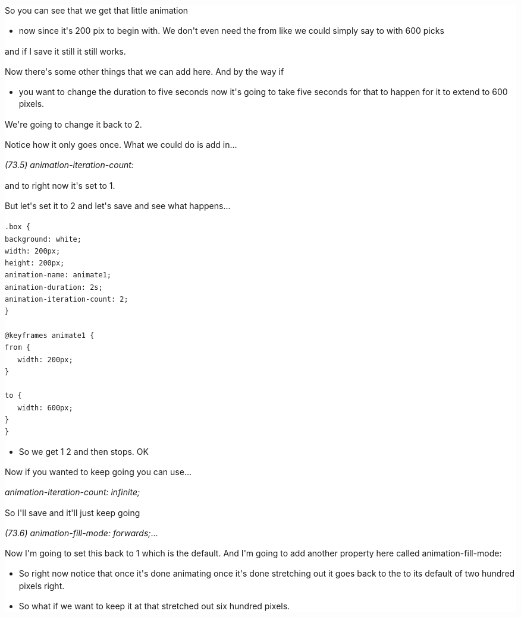 So you can see that we get that little animation

- now since it's 200 pix to begin with. We don't even need the from like we could simply say to with 600 picks

and if I save it still it still works.

Now there's some other things that we can add here. And by the way if

- you want to change the duration to five seconds now it's going to take five seconds for that to happen for it to extend to 600 pixels.

We're going to change it back to 2.

Notice how it only goes once. What we could do is add in...

_(73.5) animation-iteration-count:_

and to right now it's set to 1.

But let's set it to 2 and let's save and see what happens...

```
.box {
background: white;
width: 200px;
height: 200px;
animation-name: animate1;
animation-duration: 2s;
animation-iteration-count: 2;
}

@keyframes animate1 {
from {
   width: 200px;
}

to {
   width: 600px;
}
}
```

- So we get 1 2 and then stops. OK

Now if you wanted to keep going you can use...

_animation-iteration-count: infinite;_

So I'll save and it'll just keep going

_(73.6) animation-fill-mode: forwards;_...

Now I'm going to set this back to 1 which is the default. And I'm going to add another property here called animation-fill-mode:

- So right now notice that once it's done animating once it's done stretching out it goes back to the to its default of two hundred pixels right.

- So what if we want to keep it at that stretched out six hundred pixels.
